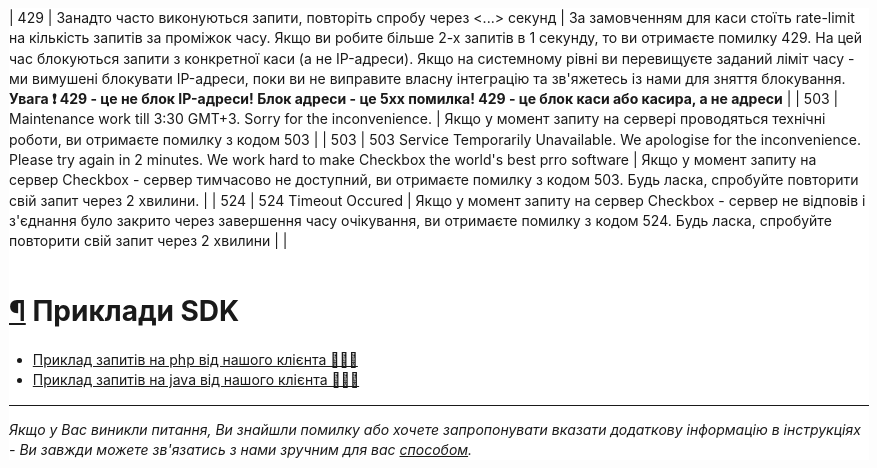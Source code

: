 | 429 | Занадто часто виконуються запити, повторіть спробу через <...\> секунд | За замовченням для каси стоїть rate-limit на кількість запитів за проміжок часу. Якщо ви робите більше 2-х запитів в 1 секунду, то ви отримаєте помилку 429. На цей час блокуються запити з конкретної каси (а не IP-адреси). Якщо на системному рівні ви перевищуєте заданий ліміт часу - ми вимушені блокувати IP-адреси, поки ви не виправите власну інтеграцію та зв'яжетесь із нами для зняття блокування. **Увага ❗️ 429 - це не блок IP-адреси! Блок адреси - це 5хх помилка! 429 - це блок каси або касира, а не адреси** |
| 503 | Maintenance work till 3:30 GMT+3. Sorry for the inconvenience. | Якщо у момент запиту на сервері проводяться технічні роботи, ви отримаєте помилку з кодом 503 |
| 503 | 503 Service Temporarily Unavailable. We apologise for the inconvenience. Please try again in 2 minutes. We work hard to make Checkbox the world's best prro software | Якщо у момент запиту на сервер Checkbox - сервер тимчасово не доступний, ви отримаєте помилку з кодом 503. Будь ласка, спробуйте повторити свій запит через 2 хвилини. |
| 524 | 524 Timeout Occured | Якщо у момент запиту на сервер Checkbox - сервер не відповів і з'єднання було закрито через завершення часу очікування, ви отримаєте помилку з кодом 524. Будь ласка, спробуйте повторити свій запит через 2 хвилини |  |

# [¶](https://wiki.checkbox.ua/uk/api\#%D0%BF%D1%80%D0%B8%D0%BA%D0%BB%D0%B0%D0%B4%D0%B8-sdk) Приклади SDK

*   [Приклад запитів на php від нашого клієнта 👨🏻‍💻](https://github.com/igorbunov/checkbox-in-ua-php-sdk)
*   [Приклад запитів на java від нашого клієнта 👨🏻‍💻](https://github.com/MakarovIgor/com.makarov.checkbox.ua.api.java.library)

* * *

_Якщо у Вас виникли питання, Ви знайшли помилку або хочете запропонувати вказати додаткову інформацію в інструкціях \- Ви завжди можете зв'язатись з нами зручним для вас [способом](https://choko.link/checkbox_contacts)._